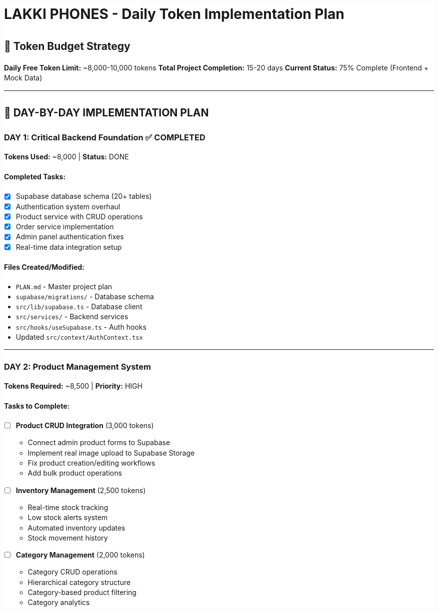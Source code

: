 # LAKKI PHONES - Daily Token Implementation Plan

## 🎯 Token Budget Strategy

**Daily Free Token Limit:** ~8,000-10,000 tokens
**Total Project Completion:** 15-20 days
**Current Status:** 75% Complete (Frontend + Mock Data)

---

## 📅 DAY-BY-DAY IMPLEMENTATION PLAN

### **DAY 1: Critical Backend Foundation** ✅ COMPLETED
**Tokens Used:** ~8,000 | **Status:** DONE

#### Completed Tasks:
- [x] Supabase database schema (20+ tables)
- [x] Authentication system overhaul
- [x] Product service with CRUD operations
- [x] Order service implementation
- [x] Admin panel authentication fixes
- [x] Real-time data integration setup

#### Files Created/Modified:
- `PLAN.md` - Master project plan
- `supabase/migrations/` - Database schema
- `src/lib/supabase.ts` - Database client
- `src/services/` - Backend services
- `src/hooks/useSupabase.ts` - Auth hooks
- Updated `src/context/AuthContext.tsx`

---

### **DAY 2: Product Management System**
**Tokens Required:** ~8,500 | **Priority:** HIGH

#### Tasks to Complete:
- [ ] **Product CRUD Integration** (3,000 tokens)
  - Connect admin product forms to Supabase
  - Implement real image upload to Supabase Storage
  - Fix product creation/editing workflows
  - Add bulk product operations

- [ ] **Inventory Management** (2,500 tokens)
  - Real-time stock tracking
  - Low stock alerts system
  - Automated inventory updates
  - Stock movement history

- [ ] **Category Management** (2,000 tokens)
  - Category CRUD operations
  - Hierarchical category structure
  - Category-based product filtering
  - Category analytics
